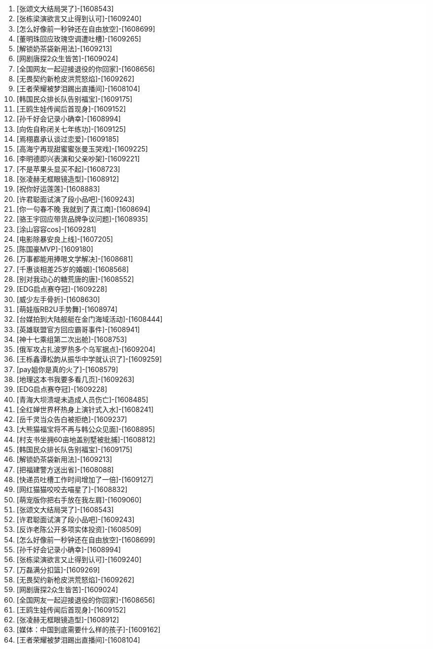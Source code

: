 1. [张颂文大结局哭了]-[1608543]
1. [张栋梁演欲言又止得到认可]-[1609240]
1. [怎么好像前一秒钟还在自由放空]-[1608699]
1. [董明珠回应玫瑰空调遭吐槽]-[1609265]
1. [解锁奶茶袋新用法]-[1609213]
1. [网剧唐探2众生皆苦]-[1609024]
1. [全国网友一起迎接退役的你回家]-[1608656]
1. [无畏契约新枪皮洪荒怒焰]-[1609262]
1. [王者荣耀被梦泪踢出直播间]-[1608104]
1. [韩国民众排长队告别福宝]-[1609175]
1. [王鸥生娃传闻后首现身]-[1609152]
1. [孙千好会记录小确幸]-[1608994]
1. [向佐自称闭关七年练功]-[1609125]
1. [焉栩嘉承认谈过恋爱]-[1609185]
1. [高海宁再现甜蜜蜜张曼玉哭戏]-[1609225]
1. [李明德即兴表演和父亲吵架]-[1609221]
1. [不是苹果头显买不起]-[1608723]
1. [张凌赫无框眼镜造型]-[1608912]
1. [祝你好运莲莲]-[1608883]
1. [许君聪面试演了段小品吧]-[1609243]
1. [你一句春不晚 我就到了真江南]-[1608694]
1. [骆王宇回应带货品牌争议问题]-[1608935]
1. [涂山容容cos]-[1609281]
1. [电影除暴安良上线]-[1607205]
1. [陈国豪MVP]-[1609180]
1. [万事都能用捧哏文学解决]-[1608681]
1. [千惠谈相差25岁的婚姻]-[1608568]
1. [别对我动心的糖荒唐的唐]-[1608552]
1. [EDG启点赛夺冠]-[1609228]
1. [威少左手骨折]-[1608630]
1. [萌娃版RB2U手势舞]-[1608974]
1. [台媒拍到大陆舰艇在金门海域活动]-[1608444]
1. [英雄联盟官方回应霸哥事件]-[1608941]
1. [神十七乘组第二次出舱]-[1608753]
1. [俄军攻占扎波罗热多个乌军据点]-[1609204]
1. [王栎鑫谭松韵从振华中学就认识了]-[1609259]
1. [pay姐你是真的火了]-[1608579]
1. [地理这本书我要多看几页]-[1609263]
1. [EDG启点赛夺冠]-[1609228]
1. [青海大坝溃堤未造成人员伤亡]-[1608485]
1. [全红婵世界杯热身上演针式入水]-[1608241]
1. [岳千灵当众告白被拒绝]-[1609237]
1. [大熊猫福宝将不再与韩公众见面]-[1608895]
1. [村支书坐拥60亩地盖别墅被批捕]-[1608812]
1. [韩国民众排长队告别福宝]-[1609175]
1. [解锁奶茶袋新用法]-[1609213]
1. [把福建警方送出省]-[1608088]
1. [快递员吐槽工作时间增加了一倍]-[1609127]
1. [网红猫猫咬咬去喵星了]-[1608832]
1. [萌宠版你把右手放在我左肩]-[1609060]
1. [张颂文大结局哭了]-[1608543]
1. [许君聪面试演了段小品吧]-[1609243]
1. [反诈老陈公开多项实体投资]-[1608509]
1. [怎么好像前一秒钟还在自由放空]-[1608699]
1. [孙千好会记录小确幸]-[1608994]
1. [张栋梁演欲言又止得到认可]-[1609240]
1. [万磊满分扣篮]-[1609269]
1. [无畏契约新枪皮洪荒怒焰]-[1609262]
1. [网剧唐探2众生皆苦]-[1609024]
1. [全国网友一起迎接退役的你回家]-[1608656]
1. [王鸥生娃传闻后首现身]-[1609152]
1. [张凌赫无框眼镜造型]-[1608912]
1. [媒体：中国到底需要什么样的孩子]-[1609162]
1. [王者荣耀被梦泪踢出直播间]-[1608104]